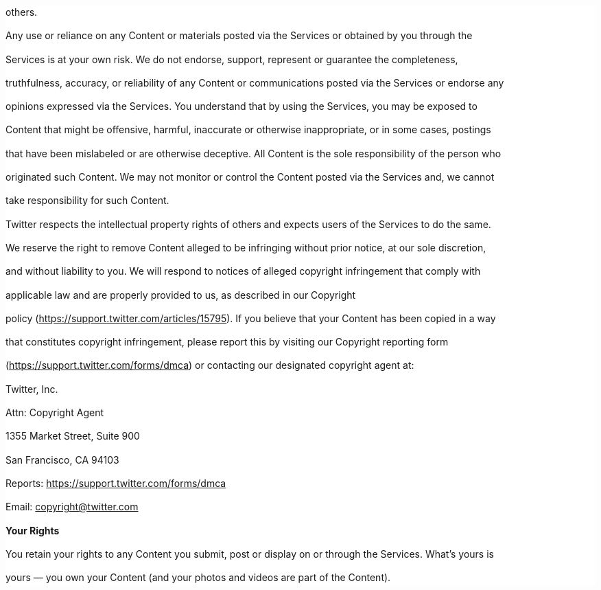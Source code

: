 others.

Any use or reliance on any Content or materials posted via the Services or obtained by you through the

Services is at your own risk. We do not endorse, support, represent or guarantee the completeness,

truthfulness, accuracy, or reliability of any Content or communications posted via the Services or endorse any

opinions expressed via the Services. You understand that by using the Services, you may be exposed to

Content that might be offensive, harmful, inaccurate or otherwise inappropriate, or in some cases, postings

that have been mislabeled or are otherwise deceptive. All Content is the sole responsibility of the person who

originated such Content. We may not monitor or control the Content posted via the Services and, we cannot

take responsibility for such Content.

Twitter respects the intellectual property rights of others and expects users of the Services to do the same.

We reserve the right to remove Content alleged to be infringing without prior notice, at our sole discretion,

and without liability to you. We will respond to notices of alleged copyright infringement that comply with

applicable law and are properly provided to us, as described in our Copyright

policy (https://support.twitter.com/articles/15795). If you believe that your Content has been copied in a way

that constitutes copyright infringement, please report this by visiting our Copyright reporting form

(https://support.twitter.com/forms/dmca) or contacting our designated copyright agent at:

Twitter, Inc.

Attn: Copyright Agent

1355 Market Street, Suite 900

San Francisco, CA 94103

Reports: https://support.twitter.com/forms/dmca

Email: copyright@twitter.com

**Your Rights**

You retain your rights to any Content you submit, post or display on or through the Services. What’s yours is

yours — you own your Content (and your photos and videos are part of the Content).
